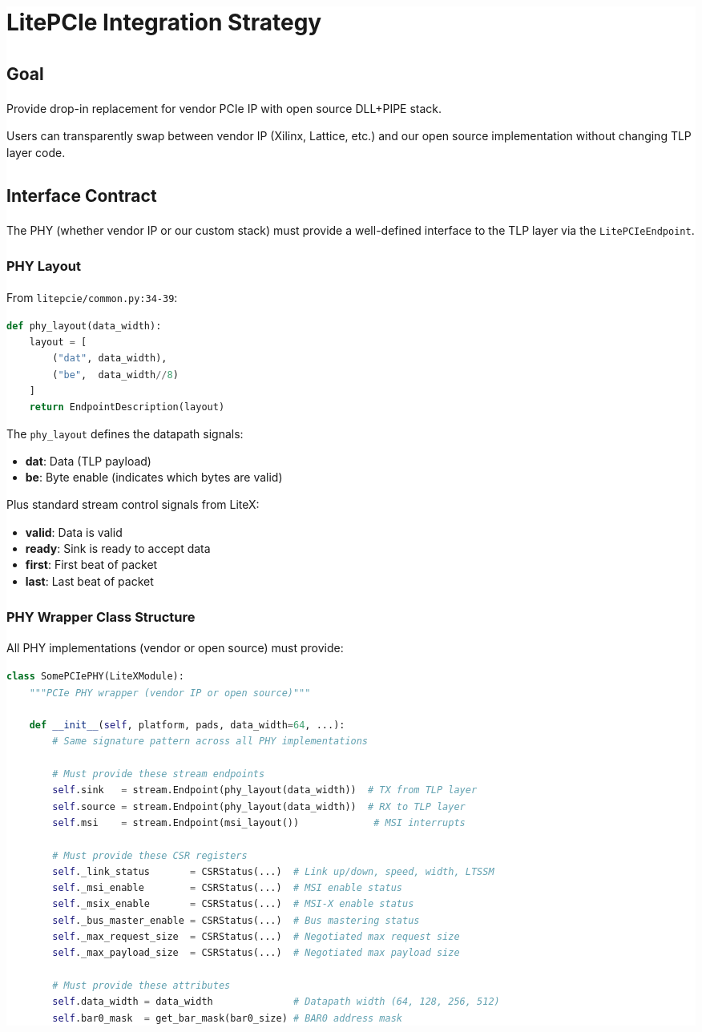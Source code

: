 # LitePCIe Integration Strategy

## Goal

Provide drop-in replacement for vendor PCIe IP with open source DLL+PIPE stack.

Users can transparently swap between vendor IP (Xilinx, Lattice, etc.) and our
open source implementation without changing TLP layer code.

## Interface Contract

The PHY (whether vendor IP or our custom stack) must provide a well-defined
interface to the TLP layer via the `LitePCIeEndpoint`.

### PHY Layout

From `litepcie/common.py:34-39`:

```python
def phy_layout(data_width):
    layout = [
        ("dat", data_width),
        ("be",  data_width//8)
    ]
    return EndpointDescription(layout)
```

The `phy_layout` defines the datapath signals:
- **dat**: Data (TLP payload)
- **be**: Byte enable (indicates which bytes are valid)

Plus standard stream control signals from LiteX:
- **valid**: Data is valid
- **ready**: Sink is ready to accept data
- **first**: First beat of packet
- **last**: Last beat of packet

### PHY Wrapper Class Structure

All PHY implementations (vendor or open source) must provide:

```python
class SomePCIePHY(LiteXModule):
    """PCIe PHY wrapper (vendor IP or open source)"""

    def __init__(self, platform, pads, data_width=64, ...):
        # Same signature pattern across all PHY implementations

        # Must provide these stream endpoints
        self.sink   = stream.Endpoint(phy_layout(data_width))  # TX from TLP layer
        self.source = stream.Endpoint(phy_layout(data_width))  # RX to TLP layer
        self.msi    = stream.Endpoint(msi_layout())             # MSI interrupts

        # Must provide these CSR registers
        self._link_status       = CSRStatus(...)  # Link up/down, speed, width, LTSSM
        self._msi_enable        = CSRStatus(...)  # MSI enable status
        self._msix_enable       = CSRStatus(...)  # MSI-X enable status
        self._bus_master_enable = CSRStatus(...)  # Bus mastering status
        self._max_request_size  = CSRStatus(...)  # Negotiated max request size
        self._max_payload_size  = CSRStatus(...)  # Negotiated max payload size

        # Must provide these attributes
        self.data_width = data_width              # Datapath width (64, 128, 256, 512)
        self.bar0_mask  = get_bar_mask(bar0_size) # BAR0 address mask
```